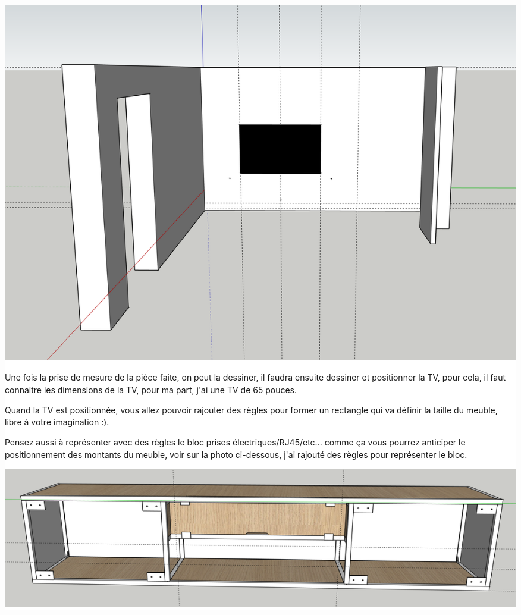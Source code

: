 ![Photo montrant un plan 3D partiel de notre salon où va se trouver notre meuble TV.](3D-1.png)

Une fois la prise de mesure de la pièce faite, on peut la dessiner, il faudra ensuite dessiner et positionner la TV, pour cela, il faut connaitre les dimensions de la TV, pour ma part, j'ai une TV de 65 pouces.

Quand la TV est positionnée, vous allez pouvoir rajouter des règles pour former un rectangle qui va définir la taille du meuble, libre à votre imagination :).

Pensez aussi à représenter avec des règles le bloc prises électriques/RJ45/etc... comme ça vous pourrez anticiper le positionnement des montants du meuble, voir sur la photo ci-dessous, j'ai rajouté des règles pour représenter le bloc.

![Photo montrant un plan 3D du meuble TV vue de l'arrière](3D-3.png)
